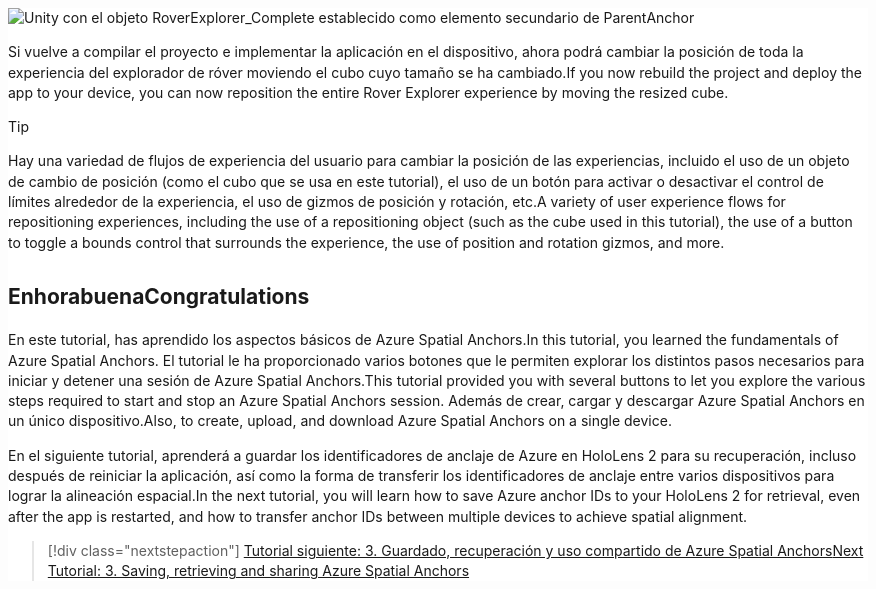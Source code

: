 ![Unity con el objeto RoverExplorer_Complete establecido como elemento secundario de ParentAnchor](images/mr-learning-asa/asa-02-section8-step1-3.png)

<span data-ttu-id="d444a-200">Si vuelve a compilar el proyecto e implementar la aplicación en el dispositivo, ahora podrá cambiar la posición de toda la experiencia del explorador de róver moviendo el cubo cuyo tamaño se ha cambiado.</span><span class="sxs-lookup"><span data-stu-id="d444a-200">If you now rebuild the project and deploy the app to your device, you can now reposition the entire Rover Explorer experience by moving the resized cube.</span></span>

> [!TIP]
> <span data-ttu-id="d444a-201">Hay una variedad de flujos de experiencia del usuario para cambiar la posición de las experiencias, incluido el uso de un objeto de cambio de posición (como el cubo que se usa en este tutorial), el uso de un botón para activar o desactivar el control de límites alrededor de la experiencia, el uso de gizmos de posición y rotación, etc.</span><span class="sxs-lookup"><span data-stu-id="d444a-201">A variety of user experience flows for repositioning experiences, including the use of a repositioning object (such as the cube used in this tutorial), the use of a button to toggle a bounds control that surrounds the experience, the use of position and rotation gizmos, and more.</span></span>

## <a name="congratulations"></a><span data-ttu-id="d444a-202">Enhorabuena</span><span class="sxs-lookup"><span data-stu-id="d444a-202">Congratulations</span></span>

<span data-ttu-id="d444a-203">En este tutorial, has aprendido los aspectos básicos de Azure Spatial Anchors.</span><span class="sxs-lookup"><span data-stu-id="d444a-203">In this tutorial, you learned the fundamentals of Azure Spatial Anchors.</span></span> <span data-ttu-id="d444a-204">El tutorial le ha proporcionado varios botones que le permiten explorar los distintos pasos necesarios para iniciar y detener una sesión de Azure Spatial Anchors.</span><span class="sxs-lookup"><span data-stu-id="d444a-204">This tutorial provided you with several buttons to let you explore the various steps required to start and stop an Azure Spatial Anchors session.</span></span> <span data-ttu-id="d444a-205">Además de crear, cargar y descargar Azure Spatial Anchors en un único dispositivo.</span><span class="sxs-lookup"><span data-stu-id="d444a-205">Also, to create, upload, and download Azure Spatial Anchors on a single device.</span></span>

<span data-ttu-id="d444a-206">En el siguiente tutorial, aprenderá a guardar los identificadores de anclaje de Azure en HoloLens 2 para su recuperación, incluso después de reiniciar la aplicación, así como la forma de transferir los identificadores de anclaje entre varios dispositivos para lograr la alineación espacial.</span><span class="sxs-lookup"><span data-stu-id="d444a-206">In the next tutorial, you will learn how to save Azure anchor IDs to your HoloLens 2 for retrieval, even after the app is restarted, and how to transfer anchor IDs between multiple devices to achieve spatial alignment.</span></span>

> [!div class="nextstepaction"]
> [<span data-ttu-id="d444a-207">Tutorial siguiente: 3. Guardado, recuperación y uso compartido de Azure Spatial Anchors</span><span class="sxs-lookup"><span data-stu-id="d444a-207">Next Tutorial: 3. Saving, retrieving and sharing Azure Spatial Anchors</span></span>](mr-learning-asa-03.md)
